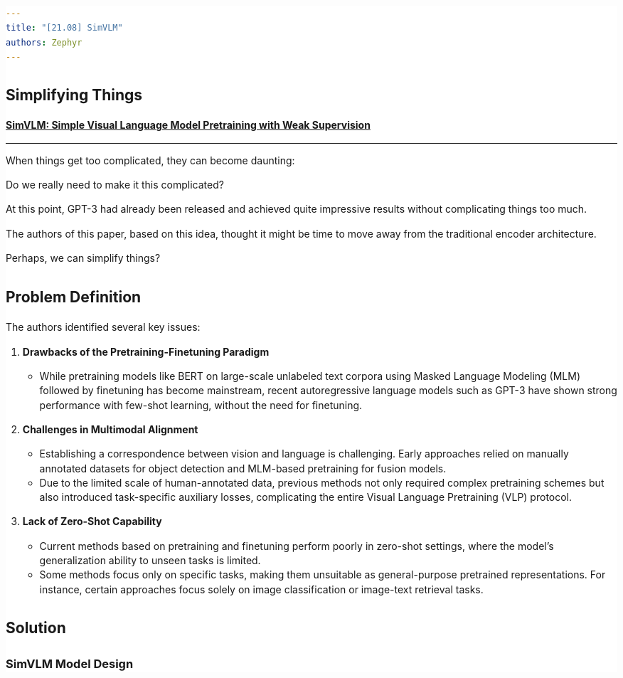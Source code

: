 ```yaml
---
title: "[21.08] SimVLM"
authors: Zephyr
---
```


## Simplifying Things

[**SimVLM: Simple Visual Language Model Pretraining with Weak Supervision**](https://arxiv.org/abs/2108.10904)

---

When things get too complicated, they can become daunting:

Do we really need to make it this complicated?

At this point, GPT-3 had already been released and achieved quite impressive results without complicating things too much.

The authors of this paper, based on this idea, thought it might be time to move away from the traditional encoder architecture.

Perhaps, we can simplify things?

## Problem Definition

The authors identified several key issues:

1. **Drawbacks of the Pretraining-Finetuning Paradigm**

   - While pretraining models like BERT on large-scale unlabeled text corpora using Masked Language Modeling (MLM) followed by finetuning has become mainstream, recent autoregressive language models such as GPT-3 have shown strong performance with few-shot learning, without the need for finetuning.

2. **Challenges in Multimodal Alignment**

   - Establishing a correspondence between vision and language is challenging. Early approaches relied on manually annotated datasets for object detection and MLM-based pretraining for fusion models.
   - Due to the limited scale of human-annotated data, previous methods not only required complex pretraining schemes but also introduced task-specific auxiliary losses, complicating the entire Visual Language Pretraining (VLP) protocol.

3. **Lack of Zero-Shot Capability**

   - Current methods based on pretraining and finetuning perform poorly in zero-shot settings, where the model’s generalization ability to unseen tasks is limited.
   - Some methods focus only on specific tasks, making them unsuitable as general-purpose pretrained representations. For instance, certain approaches focus solely on image classification or image-text retrieval tasks.

## Solution

### SimVLM Model Design
